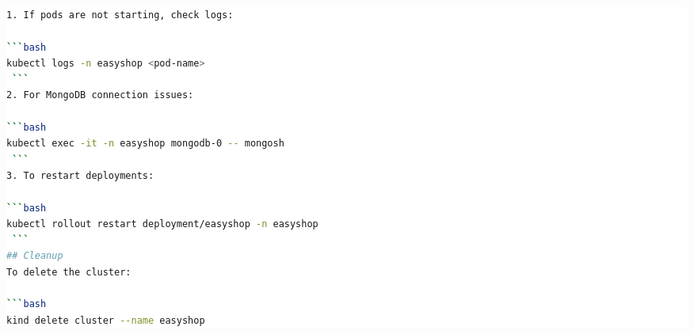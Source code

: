    ```bash
1. If pods are not starting, check logs:
   
   ```bash
   kubectl logs -n easyshop <pod-name>
    ```
2. For MongoDB connection issues:
   
   ```bash
   kubectl exec -it -n easyshop mongodb-0 -- mongosh
    ```
3. To restart deployments:
   
   ```bash
   kubectl rollout restart deployment/easyshop -n easyshop
    ```
## Cleanup
To delete the cluster:

```bash
kind delete cluster --name easyshop
 ```
